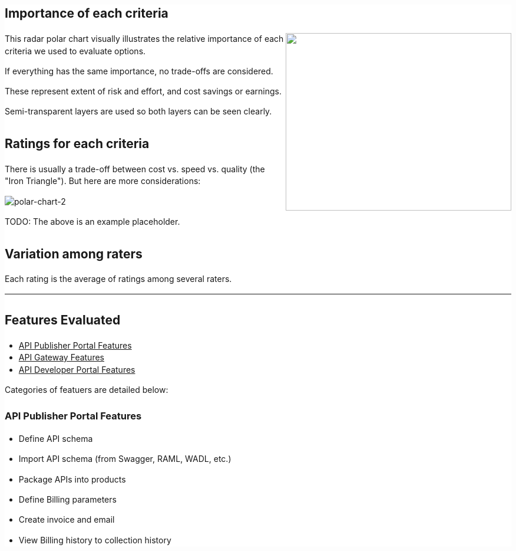 ## Importance of each criteria

<img align="right" width="383" height="301" src="https://cloud.githubusercontent.com/assets/300046/14914831/086b982e-0dcb-11e6-9859-9c5d67f8a31d.png">


This radar polar chart visually illustrates the relative importance of 
each criteria we used to evaluate options.

If everything has the same importance, no trade-offs are considered. 

These represent extent of risk and effort, and cost savings or earnings.

Semi-transparent layers are used so both layers can be seen clearly.




<a name="Ratings"></a>

## Ratings for each criteria

There is usually a trade-off between cost vs. speed vs. quality (the "Iron Triangle").
But here are more considerations:

![polar-chart-2](https://cloud.githubusercontent.com/assets/300046/14914539/44f83b42-0dc8-11e6-84ff-ba8c2317a808.png)

TODO: The above is an example placeholder.


<a name="VariationAmongRaters"></a>

## Variation among raters

Each rating is the average of ratings among several raters.

<hr />

<a name="FuncCriteria"></a>

## Features Evaluated

* <a href="#PublisherFeatures"> API Publisher Portal Features</a>
* <a href="#GatewayFeatures"> API Gateway Features</a>
* <a href="#DeveloperFeatures"> API Developer Portal Features</a>

Categories of featuers are detailed below:

<a name="PublisherFeatures"></a>

### API Publisher Portal Features

* Define API schema
* Import API schema (from Swagger, RAML, WADL, etc.) 

* Package APIs into products
* Define Billing parameters
* Create invoice and email
* View Billing history to collection history
